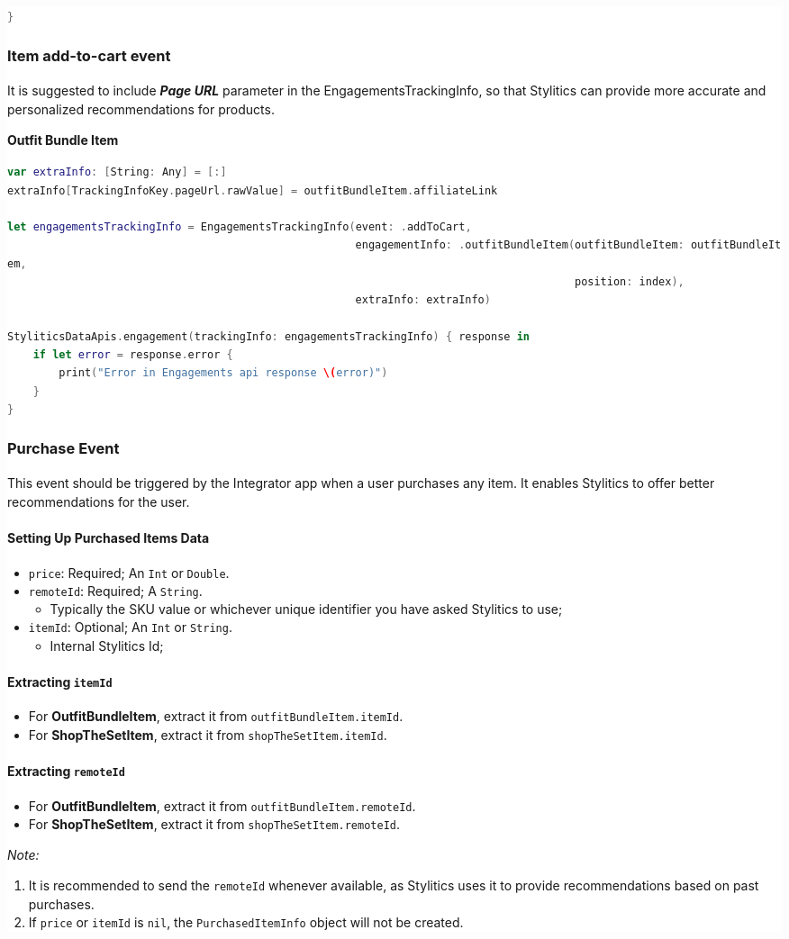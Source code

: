 ```swift
}
```

### Item add-to-cart event

It is suggested to include *_**Page URL**_* parameter in the EngagementsTrackingInfo, so that Stylitics can provide more accurate and personalized recommendations for products.

**Outfit Bundle Item**

```swift
var extraInfo: [String: Any] = [:]
extraInfo[TrackingInfoKey.pageUrl.rawValue] = outfitBundleItem.affiliateLink

let engagementsTrackingInfo = EngagementsTrackingInfo(event: .addToCart,
                                                      engagementInfo: .outfitBundleItem(outfitBundleItem: outfitBundleItem,
                                                                                        position: index),
                                                      extraInfo: extraInfo)

StyliticsDataApis.engagement(trackingInfo: engagementsTrackingInfo) { response in
    if let error = response.error {
        print("Error in Engagements api response \(error)")
    }
}
```

### Purchase Event

This event should be triggered by the Integrator app when a user purchases any item. It enables Stylitics to offer better recommendations for the user.

#### Setting Up Purchased Items Data

- `price`: Required; An `Int` or `Double`.
- `remoteId`: Required; A `String`.
    -  Typically the SKU value or whichever unique identifier you have asked Stylitics to use; 
- `itemId`: Optional; An `Int` or `String`.
    -  Internal Stylitics Id; 

#### Extracting `itemId`

- For **OutfitBundleItem**, extract it from `outfitBundleItem.itemId`.
- For **ShopTheSetItem**, extract it from `shopTheSetItem.itemId`.

#### Extracting `remoteId`

- For **OutfitBundleItem**, extract it from `outfitBundleItem.remoteId`.
- For **ShopTheSetItem**, extract it from `shopTheSetItem.remoteId`.

*Note:*
1. It is recommended to send the `remoteId` whenever available, as Stylitics uses it to provide recommendations based on past purchases.
2. If `price` or `itemId` is `nil`, the `PurchasedItemInfo` object will not be created.
